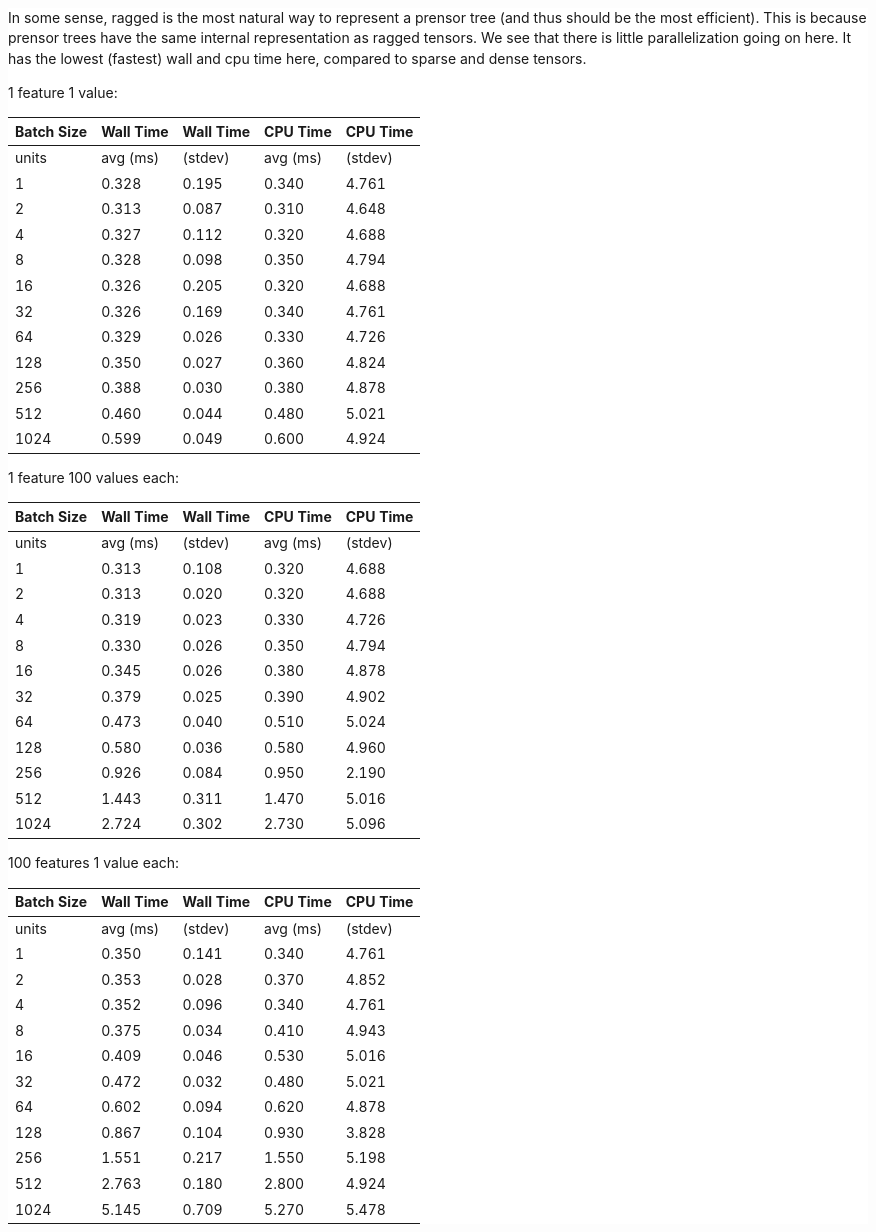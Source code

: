 In some sense, ragged is the most natural way to represent a prensor tree (and
thus should be the most efficient). This is because prensor trees have the same
internal representation as ragged tensors. We see that there is little
parallelization going on here. It has the lowest (fastest) wall and cpu time
here, compared to sparse and dense tensors.

1 feature 1 value:

Batch Size | Wall Time | Wall Time | CPU Time | CPU Time
---------- | --------- | --------- | -------- | --------
units      | avg (ms)  | (stdev)   | avg (ms) | (stdev)
1          | 0.328     | 0.195     | 0.340    | 4.761
2          | 0.313     | 0.087     | 0.310    | 4.648
4          | 0.327     | 0.112     | 0.320    | 4.688
8          | 0.328     | 0.098     | 0.350    | 4.794
16         | 0.326     | 0.205     | 0.320    | 4.688
32         | 0.326     | 0.169     | 0.340    | 4.761
64         | 0.329     | 0.026     | 0.330    | 4.726
128        | 0.350     | 0.027     | 0.360    | 4.824
256        | 0.388     | 0.030     | 0.380    | 4.878
512        | 0.460     | 0.044     | 0.480    | 5.021
1024       | 0.599     | 0.049     | 0.600    | 4.924

1 feature 100 values each:

Batch Size | Wall Time | Wall Time | CPU Time | CPU Time
---------- | --------- | --------- | -------- | --------
units      | avg (ms)  | (stdev)   | avg (ms) | (stdev)
1          | 0.313     | 0.108     | 0.320    | 4.688
2          | 0.313     | 0.020     | 0.320    | 4.688
4          | 0.319     | 0.023     | 0.330    | 4.726
8          | 0.330     | 0.026     | 0.350    | 4.794
16         | 0.345     | 0.026     | 0.380    | 4.878
32         | 0.379     | 0.025     | 0.390    | 4.902
64         | 0.473     | 0.040     | 0.510    | 5.024
128        | 0.580     | 0.036     | 0.580    | 4.960
256        | 0.926     | 0.084     | 0.950    | 2.190
512        | 1.443     | 0.311     | 1.470    | 5.016
1024       | 2.724     | 0.302     | 2.730    | 5.096

100 features 1 value each:

Batch Size | Wall Time | Wall Time | CPU Time | CPU Time
---------- | --------- | --------- | -------- | --------
units      | avg (ms)  | (stdev)   | avg (ms) | (stdev)
1          | 0.350     | 0.141     | 0.340    | 4.761
2          | 0.353     | 0.028     | 0.370    | 4.852
4          | 0.352     | 0.096     | 0.340    | 4.761
8          | 0.375     | 0.034     | 0.410    | 4.943
16         | 0.409     | 0.046     | 0.530    | 5.016
32         | 0.472     | 0.032     | 0.480    | 5.021
64         | 0.602     | 0.094     | 0.620    | 4.878
128        | 0.867     | 0.104     | 0.930    | 3.828
256        | 1.551     | 0.217     | 1.550    | 5.198
512        | 2.763     | 0.180     | 2.800    | 4.924
1024       | 5.145     | 0.709     | 5.270    | 5.478
